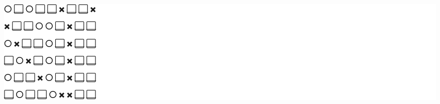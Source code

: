 




⭕ [⬜](https://Find-NICK.github.io/projects/tic-tac-toe/index.html#278) ⭕
[⬜](https://Find-NICK.github.io/projects/tic-tac-toe/index.html#279) [⬜](https://Find-NICK.github.io/projects/tic-tac-toe/index.html#280) ✖️
[⬜](https://Find-NICK.github.io/projects/tic-tac-toe/index.html#281) [⬜](https://Find-NICK.github.io/projects/tic-tac-toe/index.html#282) ✖️






✖️ [⬜](https://Find-NICK.github.io/projects/tic-tac-toe/index.html#283) [⬜](https://Find-NICK.github.io/projects/tic-tac-toe/index.html#284)
⭕ ⭕ [⬜](https://Find-NICK.github.io/projects/tic-tac-toe/index.html#285)
✖️ [⬜](https://Find-NICK.github.io/projects/tic-tac-toe/index.html#286) [⬜](https://Find-NICK.github.io/projects/tic-tac-toe/index.html#287)






⭕ ✖️ [⬜](https://Find-NICK.github.io/projects/tic-tac-toe/index.html#288)
[⬜](https://Find-NICK.github.io/projects/tic-tac-toe/index.html#289) ⭕ [⬜](https://Find-NICK.github.io/projects/tic-tac-toe/index.html#290)
✖️ [⬜](https://Find-NICK.github.io/projects/tic-tac-toe/index.html#291) [⬜](https://Find-NICK.github.io/projects/tic-tac-toe/index.html#292)






[⬜](https://Find-NICK.github.io/projects/tic-tac-toe/index.html#293) ⭕ ✖️
[⬜](https://Find-NICK.github.io/projects/tic-tac-toe/index.html#294) ⭕ [⬜](https://Find-NICK.github.io/projects/tic-tac-toe/index.html#295)
✖️ [⬜](https://Find-NICK.github.io/projects/tic-tac-toe/index.html#296) [⬜](https://Find-NICK.github.io/projects/tic-tac-toe/index.html#297)






⭕ [⬜](https://Find-NICK.github.io/projects/tic-tac-toe/index.html#298) [⬜](https://Find-NICK.github.io/projects/tic-tac-toe/index.html#299)
✖️ ⭕ [⬜](https://Find-NICK.github.io/projects/tic-tac-toe/index.html#300)
✖️ [⬜](https://Find-NICK.github.io/projects/tic-tac-toe/index.html#301) [⬜](https://Find-NICK.github.io/projects/tic-tac-toe/index.html#302)






[⬜](https://Find-NICK.github.io/projects/tic-tac-toe/index.html#303) ⭕ [⬜](https://Find-NICK.github.io/projects/tic-tac-toe/index.html#304)
[⬜](https://Find-NICK.github.io/projects/tic-tac-toe/index.html#305) ⭕ ✖️
✖️ [⬜](https://Find-NICK.github.io/projects/tic-tac-toe/index.html#306) [⬜](https://Find-NICK.github.io/projects/tic-tac-toe/index.html#307)


